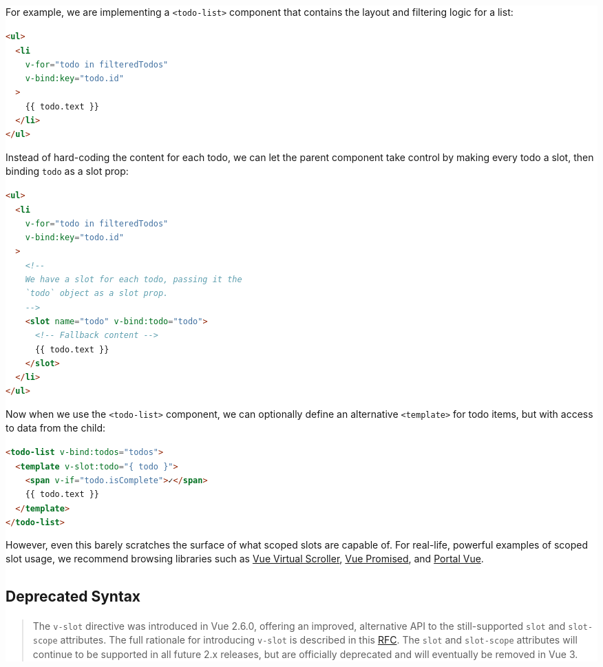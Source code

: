 For example, we are implementing a `<todo-list>` component that contains the layout and filtering logic for a list:

```html
<ul>
  <li
    v-for="todo in filteredTodos"
    v-bind:key="todo.id"
  >
    {{ todo.text }}
  </li>
</ul>
```

Instead of hard-coding the content for each todo, we can let the parent component take control by making every todo a slot, then binding `todo` as a slot prop:

```html
<ul>
  <li
    v-for="todo in filteredTodos"
    v-bind:key="todo.id"
  >
    <!--
    We have a slot for each todo, passing it the
    `todo` object as a slot prop.
    -->
    <slot name="todo" v-bind:todo="todo">
      <!-- Fallback content -->
      {{ todo.text }}
    </slot>
  </li>
</ul>
```

Now when we use the `<todo-list>` component, we can optionally define an alternative `<template>` for todo items, but with access to data from the child:

```html
<todo-list v-bind:todos="todos">
  <template v-slot:todo="{ todo }">
    <span v-if="todo.isComplete">✓</span>
    {{ todo.text }}
  </template>
</todo-list>
```

However, even this barely scratches the surface of what scoped slots are capable of. For real-life, powerful examples of scoped slot usage, we recommend browsing libraries such as [Vue Virtual Scroller](https://github.com/Akryum/vue-virtual-scroller), [Vue Promised](https://github.com/posva/vue-promised), and [Portal Vue](https://github.com/LinusBorg/portal-vue).

## Deprecated Syntax

> The `v-slot` directive was introduced in Vue 2.6.0, offering an improved, alternative API to the still-supported `slot` and `slot-scope` attributes. The full rationale for introducing `v-slot` is described in this [RFC](https://github.com/vuejs/rfcs/blob/master/active-rfcs/0001-new-slot-syntax.md). The `slot` and `slot-scope` attributes will continue to be supported in all future 2.x releases, but are officially deprecated and will eventually be removed in Vue 3.
